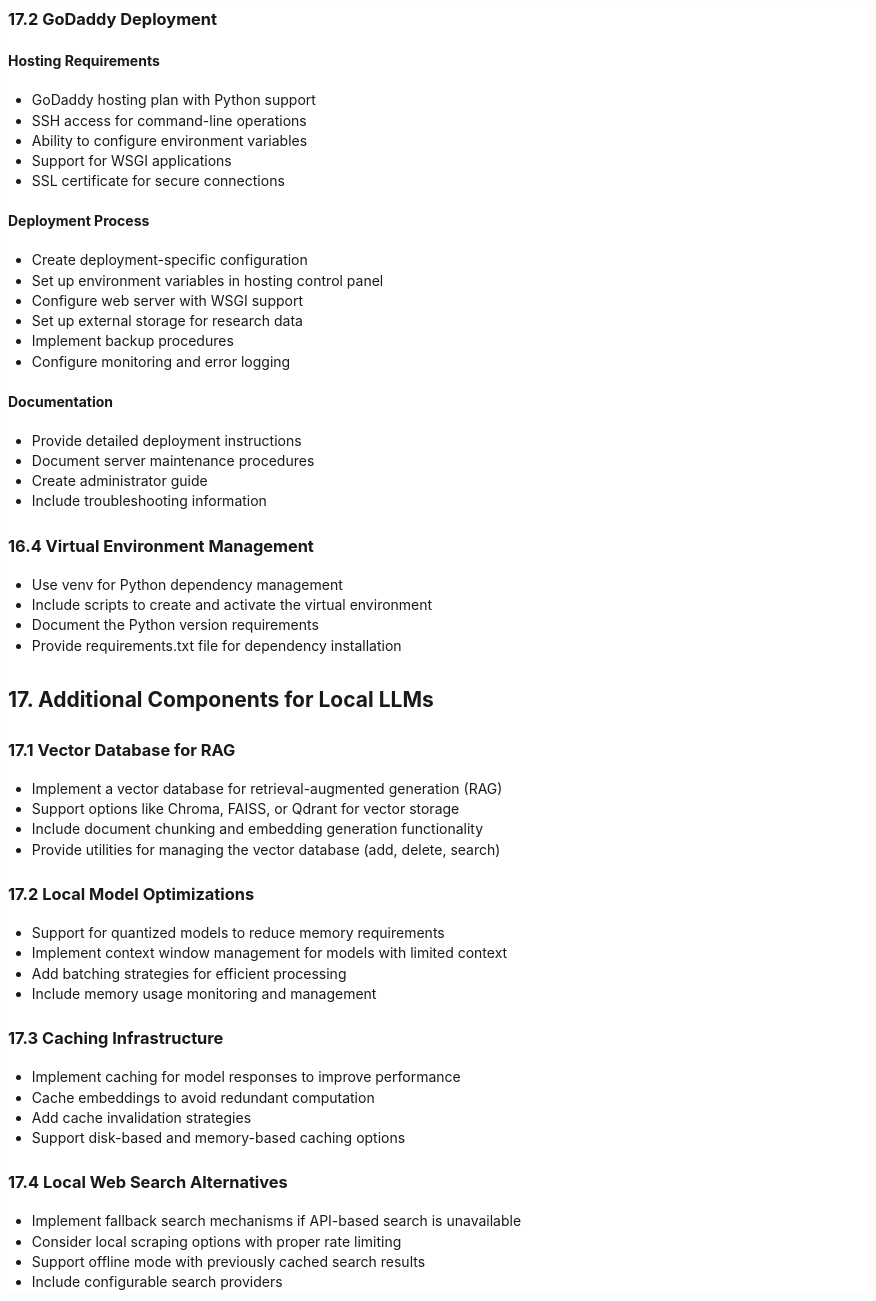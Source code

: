 ### 17.2 GoDaddy Deployment

#### Hosting Requirements
- GoDaddy hosting plan with Python support
- SSH access for command-line operations
- Ability to configure environment variables
- Support for WSGI applications
- SSL certificate for secure connections

#### Deployment Process
- Create deployment-specific configuration
- Set up environment variables in hosting control panel
- Configure web server with WSGI support
- Set up external storage for research data
- Implement backup procedures
- Configure monitoring and error logging

#### Documentation
- Provide detailed deployment instructions
- Document server maintenance procedures
- Create administrator guide
- Include troubleshooting information

### 16.4 Virtual Environment Management
- Use venv for Python dependency management
- Include scripts to create and activate the virtual environment
- Document the Python version requirements
- Provide requirements.txt file for dependency installation

## 17. Additional Components for Local LLMs

### 17.1 Vector Database for RAG
- Implement a vector database for retrieval-augmented generation (RAG)
- Support options like Chroma, FAISS, or Qdrant for vector storage
- Include document chunking and embedding generation functionality
- Provide utilities for managing the vector database (add, delete, search)

### 17.2 Local Model Optimizations
- Support for quantized models to reduce memory requirements
- Implement context window management for models with limited context
- Add batching strategies for efficient processing
- Include memory usage monitoring and management

### 17.3 Caching Infrastructure
- Implement caching for model responses to improve performance
- Cache embeddings to avoid redundant computation
- Add cache invalidation strategies
- Support disk-based and memory-based caching options

### 17.4 Local Web Search Alternatives
- Implement fallback search mechanisms if API-based search is unavailable
- Consider local scraping options with proper rate limiting
- Support offline mode with previously cached search results
- Include configurable search providers
